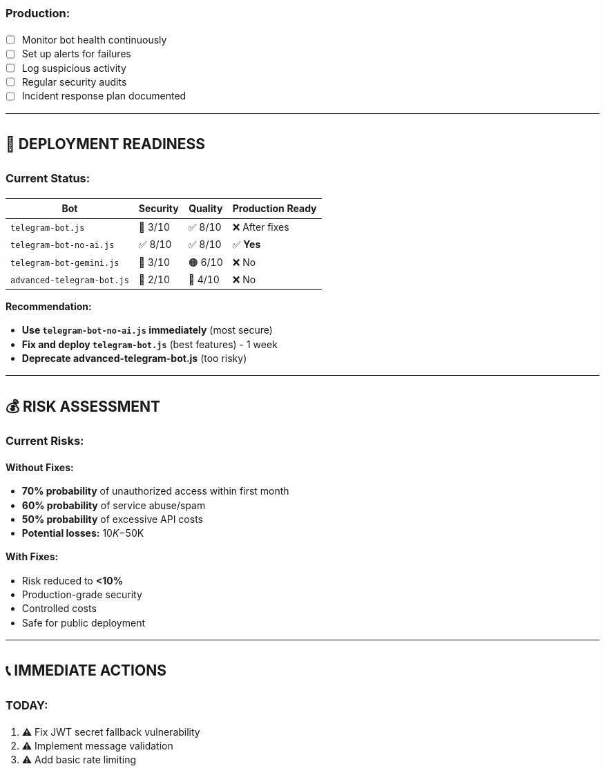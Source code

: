 ### **Production:**
- [ ] Monitor bot health continuously
- [ ] Set up alerts for failures
- [ ] Log suspicious activity
- [ ] Regular security audits
- [ ] Incident response plan documented

---

## 🚀 DEPLOYMENT READINESS

### **Current Status:**

| Bot | Security | Quality | Production Ready |
|-----|----------|---------|------------------|
| `telegram-bot.js` | 🔴 3/10 | ✅ 8/10 | ❌ After fixes |
| `telegram-bot-no-ai.js` | ✅ 8/10 | ✅ 8/10 | ✅ **Yes** |
| `telegram-bot-gemini.js` | 🔴 3/10 | 🟠 6/10 | ❌ No |
| `advanced-telegram-bot.js` | 🔴 2/10 | 🔴 4/10 | ❌ No |

**Recommendation:** 
- **Use `telegram-bot-no-ai.js` immediately** (most secure)
- **Fix and deploy `telegram-bot.js`** (best features) - 1 week
- **Deprecate advanced-telegram-bot.js** (too risky)

---

## 💰 RISK ASSESSMENT

### **Current Risks:**

**Without Fixes:**
- **70% probability** of unauthorized access within first month
- **60% probability** of service abuse/spam
- **50% probability** of excessive API costs
- **Potential losses:** $10K-$50K

**With Fixes:**
- Risk reduced to **<10%**
- Production-grade security
- Controlled costs
- Safe for public deployment

---

## 📞 IMMEDIATE ACTIONS

### **TODAY:**
1. ⚠️ Fix JWT secret fallback vulnerability
2. ⚠️ Implement message validation
3. ⚠️ Add basic rate limiting
